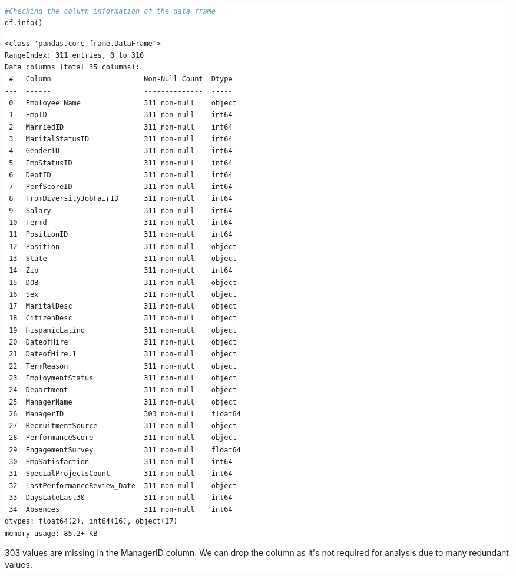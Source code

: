 


```python
#Checking the column information of the data frame
df.info()     
```

    <class 'pandas.core.frame.DataFrame'>
    RangeIndex: 311 entries, 0 to 310
    Data columns (total 35 columns):
     #   Column                      Non-Null Count  Dtype  
    ---  ------                      --------------  -----  
     0   Employee_Name               311 non-null    object 
     1   EmpID                       311 non-null    int64  
     2   MarriedID                   311 non-null    int64  
     3   MaritalStatusID             311 non-null    int64  
     4   GenderID                    311 non-null    int64  
     5   EmpStatusID                 311 non-null    int64  
     6   DeptID                      311 non-null    int64  
     7   PerfScoreID                 311 non-null    int64  
     8   FromDiversityJobFairID      311 non-null    int64  
     9   Salary                      311 non-null    int64  
     10  Termd                       311 non-null    int64  
     11  PositionID                  311 non-null    int64  
     12  Position                    311 non-null    object 
     13  State                       311 non-null    object 
     14  Zip                         311 non-null    int64  
     15  DOB                         311 non-null    object 
     16  Sex                         311 non-null    object 
     17  MaritalDesc                 311 non-null    object 
     18  CitizenDesc                 311 non-null    object 
     19  HispanicLatino              311 non-null    object 
     20  DateofHire                  311 non-null    object 
     21  DateofHire.1                311 non-null    object 
     22  TermReason                  311 non-null    object 
     23  EmploymentStatus            311 non-null    object 
     24  Department                  311 non-null    object 
     25  ManagerName                 311 non-null    object 
     26  ManagerID                   303 non-null    float64
     27  RecruitmentSource           311 non-null    object 
     28  PerformanceScore            311 non-null    object 
     29  EngagementSurvey            311 non-null    float64
     30  EmpSatisfaction             311 non-null    int64  
     31  SpecialProjectsCount        311 non-null    int64  
     32  LastPerformanceReview_Date  311 non-null    object 
     33  DaysLateLast30              311 non-null    int64  
     34  Absences                    311 non-null    int64  
    dtypes: float64(2), int64(16), object(17)
    memory usage: 85.2+ KB
    

303 values are missing in the ManagerID column. We can drop the column as it's not required for analysis due to many redundant values.
